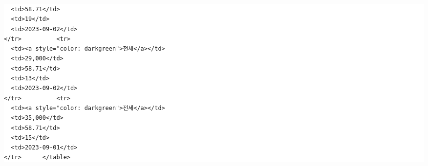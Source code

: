       <td>58.71</td>
      <td>19</td>
      <td>2023-09-02</td>
    </tr>          <tr>
      <td><a style="color: darkgreen">전세</a></td>
      <td>29,000</td>
      <td>58.71</td>
      <td>13</td>
      <td>2023-09-02</td>
    </tr>          <tr>
      <td><a style="color: darkgreen">전세</a></td>
      <td>35,000</td>
      <td>58.71</td>
      <td>15</td>
      <td>2023-09-01</td>
    </tr>      </table>
    

